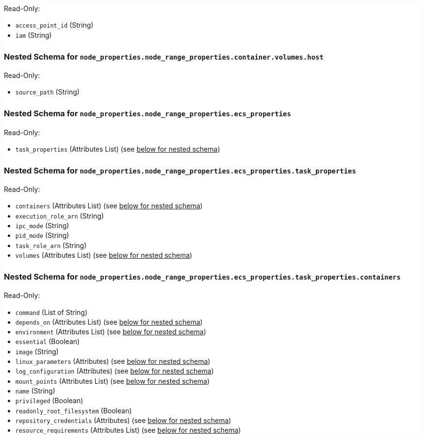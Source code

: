Read-Only:

- `access_point_id` (String)
- `iam` (String)



<a id="nestedatt--node_properties--node_range_properties--container--volumes--host"></a>
### Nested Schema for `node_properties.node_range_properties.container.volumes.host`

Read-Only:

- `source_path` (String)




<a id="nestedatt--node_properties--node_range_properties--ecs_properties"></a>
### Nested Schema for `node_properties.node_range_properties.ecs_properties`

Read-Only:

- `task_properties` (Attributes List) (see [below for nested schema](#nestedatt--node_properties--node_range_properties--ecs_properties--task_properties))

<a id="nestedatt--node_properties--node_range_properties--ecs_properties--task_properties"></a>
### Nested Schema for `node_properties.node_range_properties.ecs_properties.task_properties`

Read-Only:

- `containers` (Attributes List) (see [below for nested schema](#nestedatt--node_properties--node_range_properties--ecs_properties--task_properties--containers))
- `execution_role_arn` (String)
- `ipc_mode` (String)
- `pid_mode` (String)
- `task_role_arn` (String)
- `volumes` (Attributes List) (see [below for nested schema](#nestedatt--node_properties--node_range_properties--ecs_properties--task_properties--volumes))

<a id="nestedatt--node_properties--node_range_properties--ecs_properties--task_properties--containers"></a>
### Nested Schema for `node_properties.node_range_properties.ecs_properties.task_properties.containers`

Read-Only:

- `command` (List of String)
- `depends_on` (Attributes List) (see [below for nested schema](#nestedatt--node_properties--node_range_properties--ecs_properties--task_properties--containers--depends_on))
- `environment` (Attributes List) (see [below for nested schema](#nestedatt--node_properties--node_range_properties--ecs_properties--task_properties--containers--environment))
- `essential` (Boolean)
- `image` (String)
- `linux_parameters` (Attributes) (see [below for nested schema](#nestedatt--node_properties--node_range_properties--ecs_properties--task_properties--containers--linux_parameters))
- `log_configuration` (Attributes) (see [below for nested schema](#nestedatt--node_properties--node_range_properties--ecs_properties--task_properties--containers--log_configuration))
- `mount_points` (Attributes List) (see [below for nested schema](#nestedatt--node_properties--node_range_properties--ecs_properties--task_properties--containers--mount_points))
- `name` (String)
- `privileged` (Boolean)
- `readonly_root_filesystem` (Boolean)
- `repository_credentials` (Attributes) (see [below for nested schema](#nestedatt--node_properties--node_range_properties--ecs_properties--task_properties--containers--repository_credentials))
- `resource_requirements` (Attributes List) (see [below for nested schema](#nestedatt--node_properties--node_range_properties--ecs_properties--task_properties--containers--resource_requirements))
